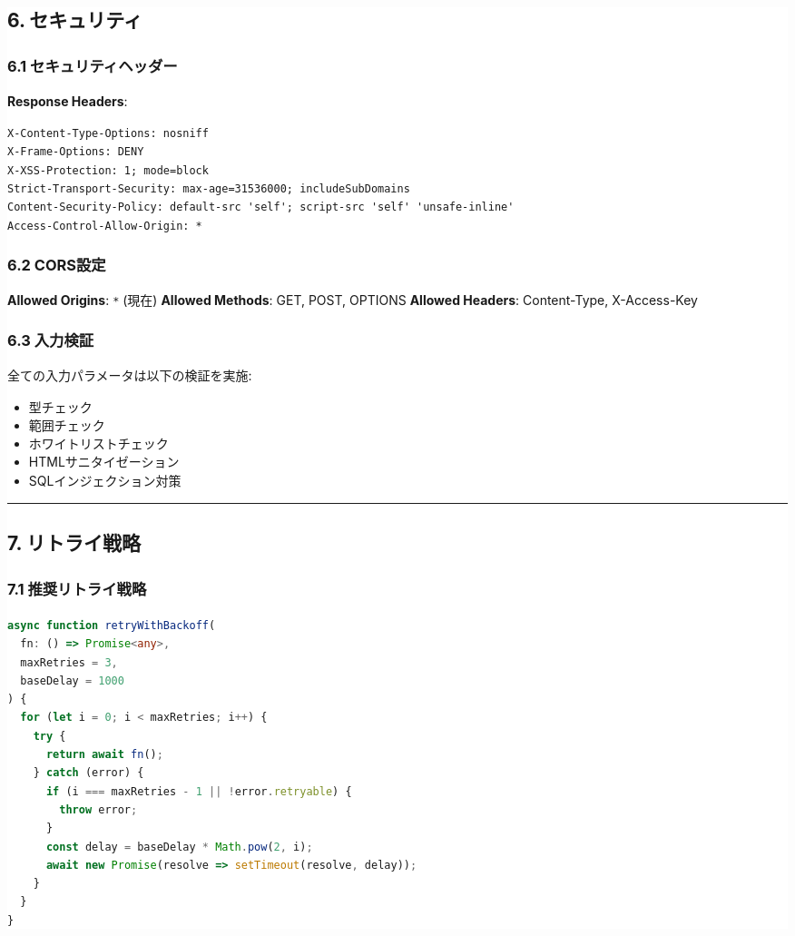 
## 6. セキュリティ

### 6.1 セキュリティヘッダー

**Response Headers**:
```http
X-Content-Type-Options: nosniff
X-Frame-Options: DENY
X-XSS-Protection: 1; mode=block
Strict-Transport-Security: max-age=31536000; includeSubDomains
Content-Security-Policy: default-src 'self'; script-src 'self' 'unsafe-inline'
Access-Control-Allow-Origin: *
```

### 6.2 CORS設定

**Allowed Origins**: `*` (現在)
**Allowed Methods**: GET, POST, OPTIONS
**Allowed Headers**: Content-Type, X-Access-Key

### 6.3 入力検証

全ての入力パラメータは以下の検証を実施:
- 型チェック
- 範囲チェック
- ホワイトリストチェック
- HTMLサニタイゼーション
- SQLインジェクション対策

---

## 7. リトライ戦略

### 7.1 推奨リトライ戦略

```typescript
async function retryWithBackoff(
  fn: () => Promise<any>,
  maxRetries = 3,
  baseDelay = 1000
) {
  for (let i = 0; i < maxRetries; i++) {
    try {
      return await fn();
    } catch (error) {
      if (i === maxRetries - 1 || !error.retryable) {
        throw error;
      }
      const delay = baseDelay * Math.pow(2, i);
      await new Promise(resolve => setTimeout(resolve, delay));
    }
  }
}
```
